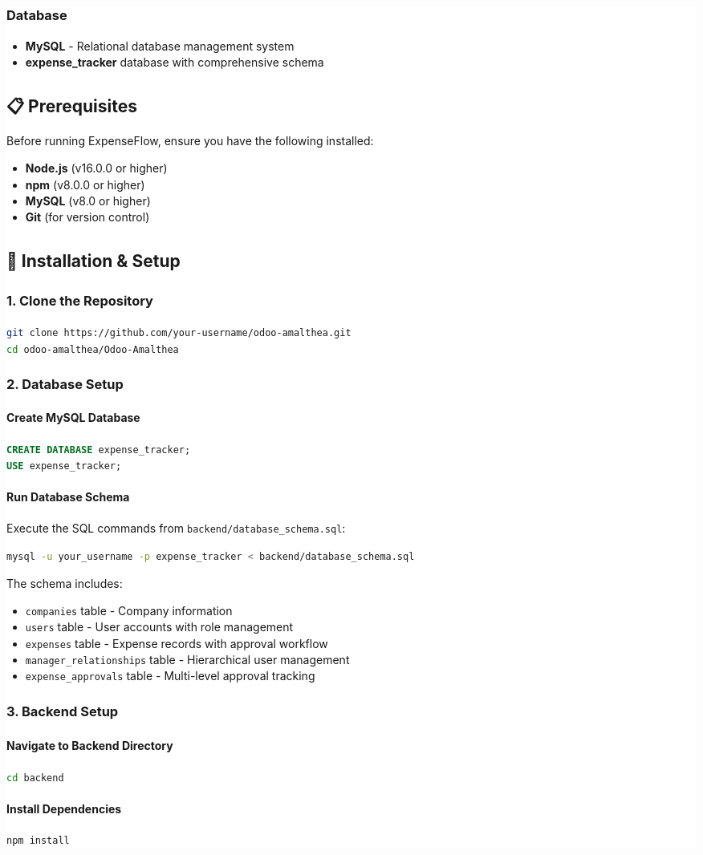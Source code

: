 ### Database
- **MySQL** - Relational database management system
- **expense_tracker** database with comprehensive schema

## 📋 Prerequisites

Before running ExpenseFlow, ensure you have the following installed:

- **Node.js** (v16.0.0 or higher)
- **npm** (v8.0.0 or higher)
- **MySQL** (v8.0 or higher)
- **Git** (for version control)

## 🔧 Installation & Setup

### 1. Clone the Repository
```bash
git clone https://github.com/your-username/odoo-amalthea.git
cd odoo-amalthea/Odoo-Amalthea
```

### 2. Database Setup

#### Create MySQL Database
```sql
CREATE DATABASE expense_tracker;
USE expense_tracker;
```

#### Run Database Schema
Execute the SQL commands from `backend/database_schema.sql`:
```bash
mysql -u your_username -p expense_tracker < backend/database_schema.sql
```

The schema includes:
- `companies` table - Company information
- `users` table - User accounts with role management
- `expenses` table - Expense records with approval workflow
- `manager_relationships` table - Hierarchical user management
- `expense_approvals` table - Multi-level approval tracking

### 3. Backend Setup

#### Navigate to Backend Directory
```bash
cd backend
```

#### Install Dependencies
```bash
npm install
```
